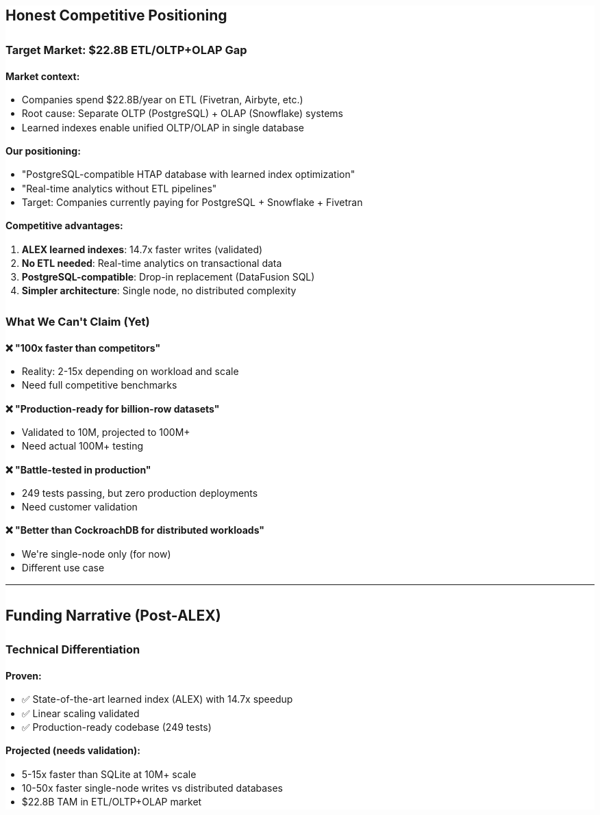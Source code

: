 
## Honest Competitive Positioning

### Target Market: $22.8B ETL/OLTP+OLAP Gap

**Market context:**
- Companies spend $22.8B/year on ETL (Fivetran, Airbyte, etc.)
- Root cause: Separate OLTP (PostgreSQL) + OLAP (Snowflake) systems
- Learned indexes enable unified OLTP/OLAP in single database

**Our positioning:**
- "PostgreSQL-compatible HTAP database with learned index optimization"
- "Real-time analytics without ETL pipelines"
- Target: Companies currently paying for PostgreSQL + Snowflake + Fivetran

**Competitive advantages:**
1. **ALEX learned indexes**: 14.7x faster writes (validated)
2. **No ETL needed**: Real-time analytics on transactional data
3. **PostgreSQL-compatible**: Drop-in replacement (DataFusion SQL)
4. **Simpler architecture**: Single node, no distributed complexity

### What We Can't Claim (Yet)

**❌ "100x faster than competitors"**
- Reality: 2-15x depending on workload and scale
- Need full competitive benchmarks

**❌ "Production-ready for billion-row datasets"**
- Validated to 10M, projected to 100M+
- Need actual 100M+ testing

**❌ "Battle-tested in production"**
- 249 tests passing, but zero production deployments
- Need customer validation

**❌ "Better than CockroachDB for distributed workloads"**
- We're single-node only (for now)
- Different use case

---

## Funding Narrative (Post-ALEX)

### Technical Differentiation

**Proven:**
- ✅ State-of-the-art learned index (ALEX) with 14.7x speedup
- ✅ Linear scaling validated
- ✅ Production-ready codebase (249 tests)

**Projected (needs validation):**
- 5-15x faster than SQLite at 10M+ scale
- 10-50x faster single-node writes vs distributed databases
- $22.8B TAM in ETL/OLTP+OLAP market

